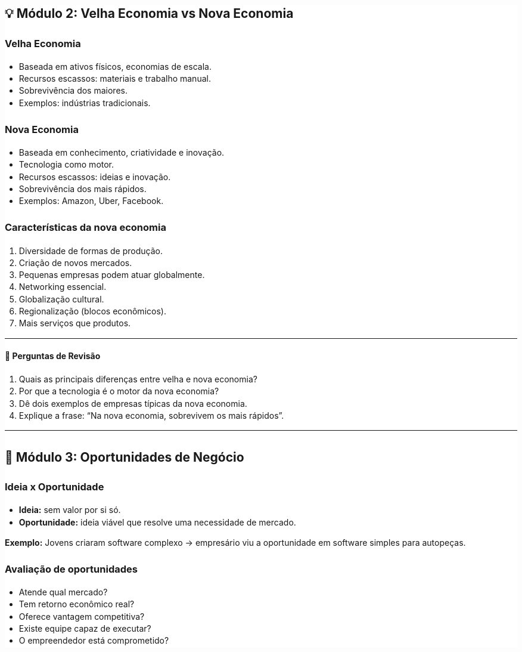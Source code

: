 
## 💡 Módulo 2: Velha Economia vs Nova Economia  

### Velha Economia  
- Baseada em ativos físicos, economias de escala.  
- Recursos escassos: materiais e trabalho manual.  
- Sobrevivência dos maiores.  
- Exemplos: indústrias tradicionais.  

### Nova Economia  
- Baseada em conhecimento, criatividade e inovação.  
- Tecnologia como motor.  
- Recursos escassos: ideias e inovação.  
- Sobrevivência dos mais rápidos.  
- Exemplos: Amazon, Uber, Facebook.  

### Características da nova economia  
1. Diversidade de formas de produção.  
2. Criação de novos mercados.  
3. Pequenas empresas podem atuar globalmente.  
4. Networking essencial.  
5. Globalização cultural.  
6. Regionalização (blocos econômicos).  
7. Mais serviços que produtos.  

---

#### 🎯 Perguntas de Revisão
1. Quais as principais diferenças entre velha e nova economia?  
2. Por que a tecnologia é o motor da nova economia?  
3. Dê dois exemplos de empresas típicas da nova economia.  
4. Explique a frase: “Na nova economia, sobrevivem os mais rápidos”.  

---

## 🎯 Módulo 3: Oportunidades de Negócio  

### Ideia x Oportunidade  
- **Ideia:** sem valor por si só.  
- **Oportunidade:** ideia viável que resolve uma necessidade de mercado.  

**Exemplo:** Jovens criaram software complexo → empresário viu a oportunidade em software simples para autopeças.  

### Avaliação de oportunidades  
- Atende qual mercado?  
- Tem retorno econômico real?  
- Oferece vantagem competitiva?  
- Existe equipe capaz de executar?  
- O empreendedor está comprometido?  
